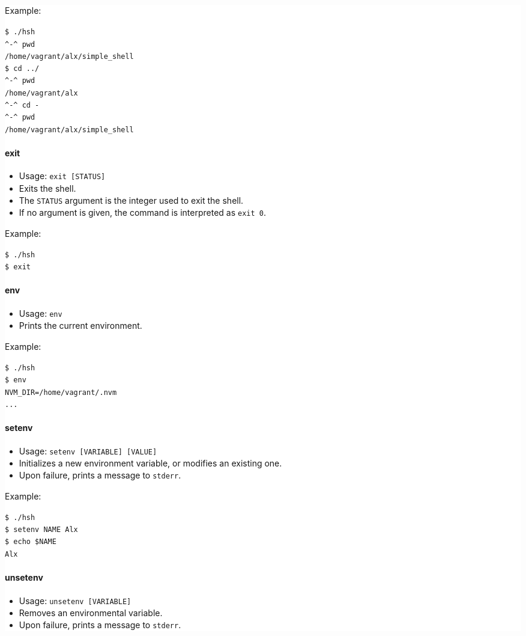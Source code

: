 Example:
```
$ ./hsh
^-^ pwd
/home/vagrant/alx/simple_shell
$ cd ../
^-^ pwd
/home/vagrant/alx
^-^ cd -
^-^ pwd
/home/vagrant/alx/simple_shell
```

#### exit
  * Usage: `exit [STATUS]`
  * Exits the shell.
  * The `STATUS` argument is the integer used to exit the shell.
  * If no argument is given, the command is interpreted as `exit 0`.

Example:
```
$ ./hsh
$ exit
```

#### env
  * Usage: `env`
  * Prints the current environment.

Example:
```
$ ./hsh
$ env
NVM_DIR=/home/vagrant/.nvm
...
```

#### setenv
  * Usage: `setenv [VARIABLE] [VALUE]`
  * Initializes a new environment variable, or modifies an existing one.
  * Upon failure, prints a message to `stderr`.

Example:
```
$ ./hsh
$ setenv NAME Alx
$ echo $NAME
Alx
```

#### unsetenv
  * Usage: `unsetenv [VARIABLE]`
  * Removes an environmental variable.
  * Upon failure, prints a message to `stderr`.
